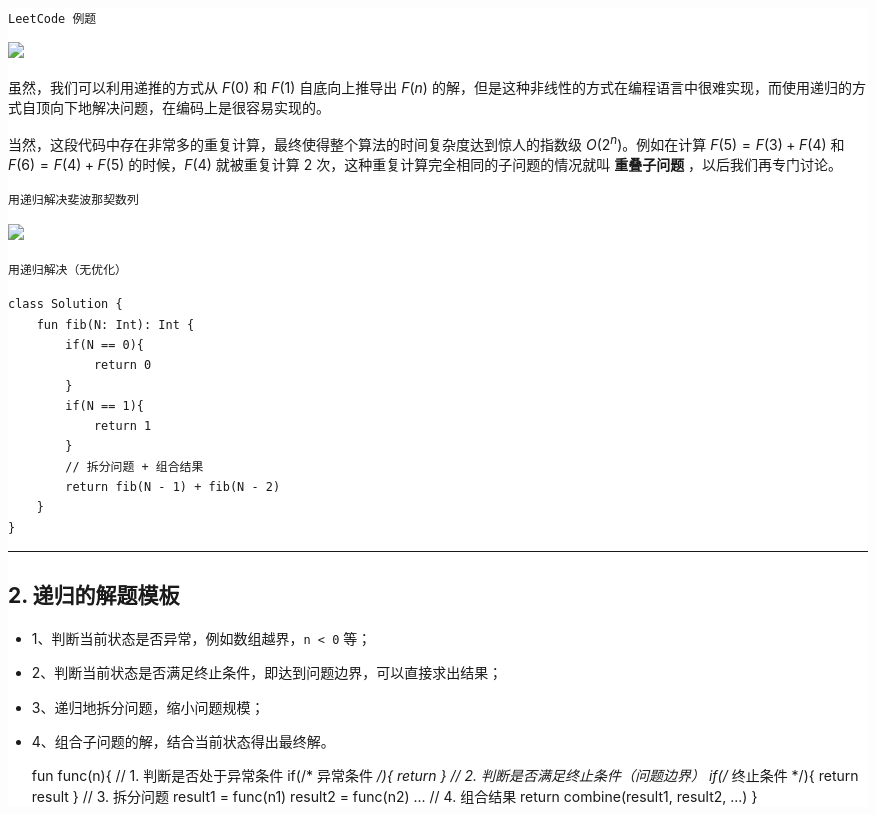 `LeetCode 例题`

![](https://files.mdnice.com/user/3257/2d35fe01-5ff7-4179-9312-ed4598c46e16.png)

虽然，我们可以利用递推的方式从 $F(0)$ 和 $F(1)$ 自底向上推导出 $F(n)$ 的解，但是这种非线性的方式在编程语言中很难实现，而使用递归的方式自顶向下地解决问题，在编码上是很容易实现的。

当然，这段代码中存在非常多的重复计算，最终使得整个算法的时间复杂度达到惊人的指数级 $O(2^n)$。例如在计算 $F(5)=F(3)+F(4)$ 和 $F(6)=F(4)+F(5)$ 的时候，$F(4)$ 就被重复计算 2 次，这种重复计算完全相同的子问题的情况就叫 **重叠子问题** ，以后我们再专门讨论。

`用递归解决斐波那契数列`

![](https://files.mdnice.com/user/3257/fd2f623f-ec2e-4366-bc88-5272d68186d9.png)

`用递归解决（无优化）`

    class Solution {
        fun fib(N: Int): Int {
            if(N == 0){
                return 0
            }
            if(N == 1){
                return 1
            }
            // 拆分问题 + 组合结果
            return fib(N - 1) + fib(N - 2)
        }
    }
    

* * *

2\. 递归的解题模板
-----------

*   1、判断当前状态是否异常，例如数组越界，`n < 0` 等；
*   2、判断当前状态是否满足终止条件，即达到问题边界，可以直接求出结果；
*   3、递归地拆分问题，缩小问题规模；
*   4、组合子问题的解，结合当前状态得出最终解。

    fun func(n){
        // 1. 判断是否处于异常条件
        if(/* 异常条件 */){
            return
        }
        // 2. 判断是否满足终止条件（问题边界）
        if(/* 终止条件 */){
            return result
        }
        // 3. 拆分问题
        result1 = func(n1)
        result2 = func(n2)
        ...
        // 4. 组合结果
        return combine(result1, result2, ...)
    }
    